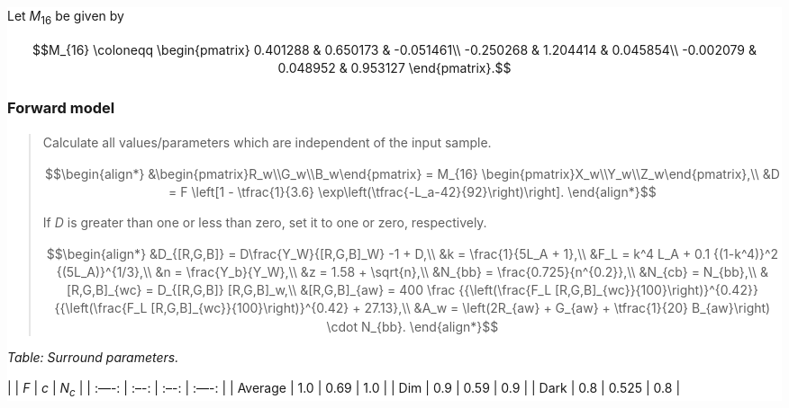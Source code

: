 Let $`M_{16}`$ be given by

```math
M_{16} \coloneqq \begin{pmatrix}
0.401288 & 0.650173 & -0.051461\\
-0.250268 & 1.204414 & 0.045854\\
-0.002079 & 0.048952 & 0.953127
\end{pmatrix}.
```

### Forward model

> Calculate all values/parameters which are independent
> of the input sample.
>
> ```math
> \begin{align*}
>   &\begin{pmatrix}R_w\\G_w\\B_w\end{pmatrix}
>     = M_{16}
>   \begin{pmatrix}X_w\\Y_w\\Z_w\end{pmatrix},\\
>   &D = F \left[1 - \tfrac{1}{3.6} \exp\left(\tfrac{-L_a-42}{92}\right)\right].
> \end{align*}
> ```
>
> If $`D`$ is greater than one or less than zero, set it to one or zero,
> respectively.
>
> ```math
> \begin{align*}
>   &D_{[R,G,B]} = D\frac{Y_W}{[R,G,B]_W} -1 + D,\\
>   &k = \frac{1}{5L_A + 1},\\
>   &F_L = k^4 L_A + 0.1 {(1-k^4)}^2 {(5L_A)}^{1/3},\\
>   &n = \frac{Y_b}{Y_W},\\
>   &z = 1.58 + \sqrt{n},\\
>   &N_{bb} = \frac{0.725}{n^{0.2}},\\
>   &N_{cb} = N_{bb},\\
>   &[R,G,B]_{wc} = D_{[R,G,B]} [R,G,B]_w,\\
>   &[R,G,B]_{aw} = 400
>   \frac
>   {{\left(\frac{F_L [R,G,B]_{wc}}{100}\right)}^{0.42}}
>   {{\left(\frac{F_L [R,G,B]_{wc}}{100}\right)}^{0.42} + 27.13},\\
>   &A_w = \left(2R_{aw} + G_{aw} + \tfrac{1}{20} B_{aw}\right) \cdot N_{bb}.
> \end{align*}
> ```

_Table: Surround parameters._

| | $`F`$ | $`c`$ | $`N_c`$ |
| :––-: | :–-: | :–-: | :––-: |
| Average | 1.0 | 0.69 | 1.0 |
| Dim | 0.9 | 0.59 | 0.9 |
| Dark | 0.8 | 0.525 | 0.8 |

